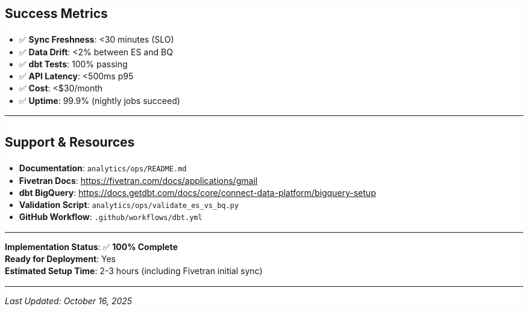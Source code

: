 
## Success Metrics

- ✅ **Sync Freshness**: <30 minutes (SLO)
- ✅ **Data Drift**: <2% between ES and BQ
- ✅ **dbt Tests**: 100% passing
- ✅ **API Latency**: <500ms p95
- ✅ **Cost**: <$30/month
- ✅ **Uptime**: 99.9% (nightly jobs succeed)

---

## Support & Resources

- **Documentation**: `analytics/ops/README.md`
- **Fivetran Docs**: https://fivetran.com/docs/applications/gmail
- **dbt BigQuery**: https://docs.getdbt.com/docs/core/connect-data-platform/bigquery-setup
- **Validation Script**: `analytics/ops/validate_es_vs_bq.py`
- **GitHub Workflow**: `.github/workflows/dbt.yml`

---

**Implementation Status**: ✅ **100% Complete**  
**Ready for Deployment**: Yes  
**Estimated Setup Time**: 2-3 hours (including Fivetran initial sync)

---

*Last Updated: October 16, 2025*

